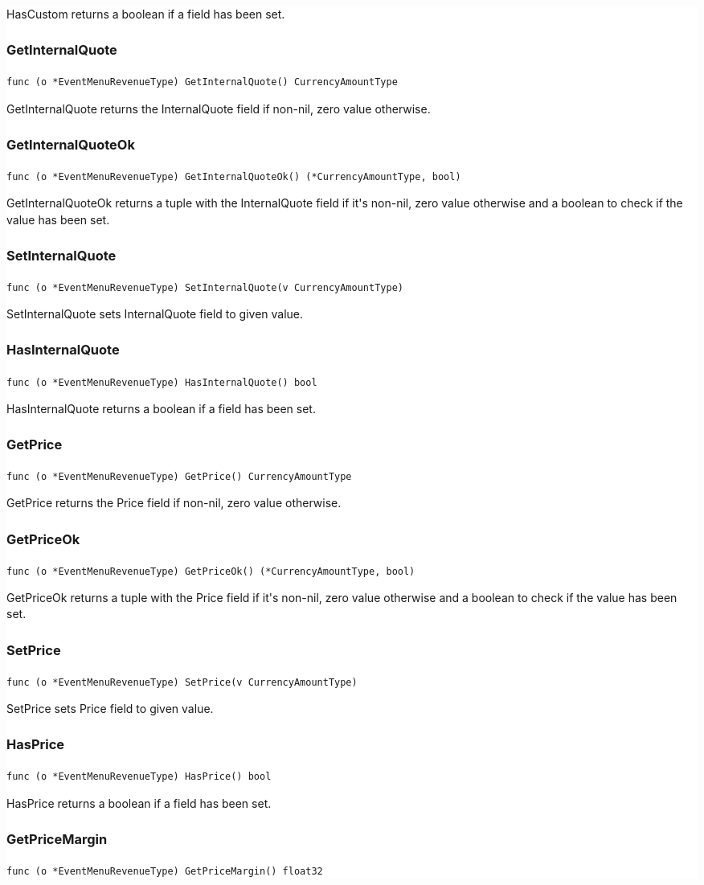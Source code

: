 HasCustom returns a boolean if a field has been set.

### GetInternalQuote

`func (o *EventMenuRevenueType) GetInternalQuote() CurrencyAmountType`

GetInternalQuote returns the InternalQuote field if non-nil, zero value otherwise.

### GetInternalQuoteOk

`func (o *EventMenuRevenueType) GetInternalQuoteOk() (*CurrencyAmountType, bool)`

GetInternalQuoteOk returns a tuple with the InternalQuote field if it's non-nil, zero value otherwise
and a boolean to check if the value has been set.

### SetInternalQuote

`func (o *EventMenuRevenueType) SetInternalQuote(v CurrencyAmountType)`

SetInternalQuote sets InternalQuote field to given value.

### HasInternalQuote

`func (o *EventMenuRevenueType) HasInternalQuote() bool`

HasInternalQuote returns a boolean if a field has been set.

### GetPrice

`func (o *EventMenuRevenueType) GetPrice() CurrencyAmountType`

GetPrice returns the Price field if non-nil, zero value otherwise.

### GetPriceOk

`func (o *EventMenuRevenueType) GetPriceOk() (*CurrencyAmountType, bool)`

GetPriceOk returns a tuple with the Price field if it's non-nil, zero value otherwise
and a boolean to check if the value has been set.

### SetPrice

`func (o *EventMenuRevenueType) SetPrice(v CurrencyAmountType)`

SetPrice sets Price field to given value.

### HasPrice

`func (o *EventMenuRevenueType) HasPrice() bool`

HasPrice returns a boolean if a field has been set.

### GetPriceMargin

`func (o *EventMenuRevenueType) GetPriceMargin() float32`
